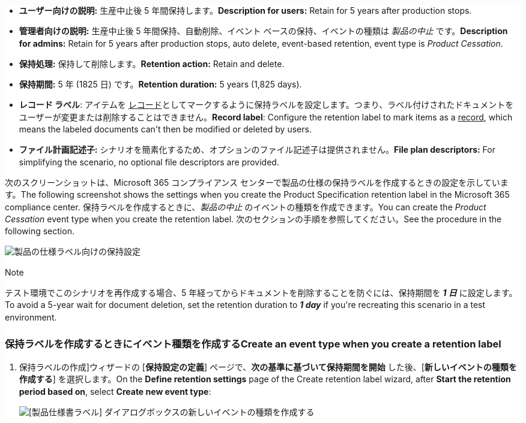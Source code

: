 - <span data-ttu-id="74f4e-170">**ユーザー向けの説明:** 生産中止後 5 年間保持します。</span><span class="sxs-lookup"><span data-stu-id="74f4e-170">**Description for users:** Retain for 5 years after production stops.</span></span>

- <span data-ttu-id="74f4e-171">**管理者向けの説明:** 生産中止後 5 年間保持、自動削除、イベント ベースの保持、イベントの種類は *製品の中止* です。</span><span class="sxs-lookup"><span data-stu-id="74f4e-171">**Description for admins:** Retain for 5 years after production stops, auto delete, event-based retention, event type is *Product Cessation*.</span></span>

- <span data-ttu-id="74f4e-172">**保持処理:** 保持して削除します。</span><span class="sxs-lookup"><span data-stu-id="74f4e-172">**Retention action:** Retain and delete.</span></span>

- <span data-ttu-id="74f4e-173">**保持期間:** 5 年 (1825 日) です。</span><span class="sxs-lookup"><span data-stu-id="74f4e-173">**Retention duration:** 5 years (1,825 days).</span></span>

- <span data-ttu-id="74f4e-174">**レコード ラベル**: アイテムを [レコード](records-management.md#records)としてマークするように保持ラベルを設定します。つまり、ラベル付けされたドキュメントをユーザーが変更または削除することはできません。</span><span class="sxs-lookup"><span data-stu-id="74f4e-174">**Record label**: Configure the retention label to mark items as a [record](records-management.md#records), which means the labeled documents can't then be modified or deleted by users.</span></span>

- <span data-ttu-id="74f4e-175">**ファイル計画記述子:** シナリオを簡素化するため、オプションのファイル記述子は提供されません。</span><span class="sxs-lookup"><span data-stu-id="74f4e-175">**File plan descriptors:** For simplifying the scenario, no optional file descriptors are provided.</span></span>

<span data-ttu-id="74f4e-176">次のスクリーンショットは、Microsoft 365 コンプライアンス センターで製品の仕様の保持ラベルを作成するときの設定を示しています。</span><span class="sxs-lookup"><span data-stu-id="74f4e-176">The following screenshot shows the settings when you create the Product Specification retention label in the Microsoft 365 compliance center.</span></span> <span data-ttu-id="74f4e-177">保持ラベルを作成するときに、*製品の中止* のイベントの種類を作成できます。</span><span class="sxs-lookup"><span data-stu-id="74f4e-177">You can create the *Product Cessation* event type when you create the retention label.</span></span> <span data-ttu-id="74f4e-178">次のセクションの手順を参照してください。</span><span class="sxs-lookup"><span data-stu-id="74f4e-178">See the procedure in the following section.</span></span>

![製品の仕様ラベル向けの保持設定](../media/SPRetention5.png)

> [!NOTE]
> <span data-ttu-id="74f4e-180">テスト環境でこのシナリオを再作成する場合、5 年経ってからドキュメントを削除することを防ぐには、保持期間を ***1 日*** に設定します。</span><span class="sxs-lookup"><span data-stu-id="74f4e-180">To avoid a 5-year wait for document deletion, set the retention duration to ***1 day*** if you're recreating this scenario in a test environment.</span></span>

### <a name="create-an-event-type-when-you-create-a-retention-label"></a><span data-ttu-id="74f4e-181">保持ラベルを作成するときにイベント種類を作成する</span><span class="sxs-lookup"><span data-stu-id="74f4e-181">Create an event type when you create a retention label</span></span>

1. <span data-ttu-id="74f4e-182">保持ラベルの作成]ウィザードの [**保持設定の定義**] ページで、**次の基準に基づいて保持期間を開始** した後、[**新しいイベントの種類を作成する**] を選択します。</span><span class="sxs-lookup"><span data-stu-id="74f4e-182">On the **Define retention settings** page of the Create retention label wizard, after **Start the retention period based on**, select **Create new event type**:</span></span>
    
    ![[製品仕様書ラベル] ダイアログボックスの新しいイベントの種類を作成する](../media/SPRetention6.png)
